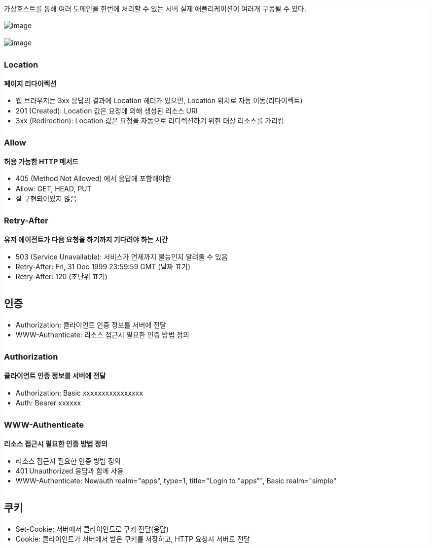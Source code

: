 가상호스트를 통해 여러 도메인을 한번에 처리할 수 있는 서버 실제 애플리케이션이 여러개 구동될 수 있다.

![image](https://user-images.githubusercontent.com/83503188/209556524-5bb001b9-d791-4582-aa2f-f6c1e926def1.png)

![image](https://user-images.githubusercontent.com/83503188/209556550-0e2d4022-d10d-49c4-8c2a-8344a5e0a1f0.png)

### Location

**페이지 리다이렉션**
- 웹 브라우저는 3xx 응답의 결과에 Location 헤더가 있으면, Location 위치로 자동 이동(리다이렉트)
- 201 (Created): Location 값은 요청에 의해 생성된 리소스 URI
- 3xx (Redirection): Location 값은 요청을 자동으로 리디렉션하기 위한 대상 리소스를 가리킴

### Allow

**허용 가능한 HTTP 메서드**

- 405 (Method Not Allowed) 에서 응답에 포함해야함
- Allow: GET, HEAD, PUT
- 잘 구현되어있지 않음

### Retry-After

**유저 에이전트가 다음 요청을 하기까지 기다려야 하는 시간**

- 503 (Service Unavailable): 서비스가 언제까지 불능인지 알려줄 수 있음
- Retry-After: Fri, 31 Dec 1999 23:59:59 GMT (날짜 표기)
- Retry-After: 120 (초단위 표기)

## 인증

- Authorization: 클라이언트 인증 정보를 서버에 전달
- WWW-Authenticate: 리소스 접근시 필요한 인증 방법 정의

### Authorization

**클라이언트 인증 정보를 서버에 전달**

- Authorization: Basic xxxxxxxxxxxxxxxx
- Auth: Bearer xxxxxx

### WWW-Authenticate

**리소스 접근시 필요한 인증 방법 정의**

- 리소스 접근시 필요한 인증 방법 정의
- 401 Unauthorized 응답과 함께 사용
- WWW-Authenticate: Newauth realm="apps", type=1, title="Login to \"apps\"", Basic realm="simple"

## 쿠키

- Set-Cookie: 서버에서 클라이언트로 쿠키 전달(응답)
- Cookie: 클라이언트가 서버에서 받은 쿠키를 저장하고, HTTP 요청시 서버로 전달
